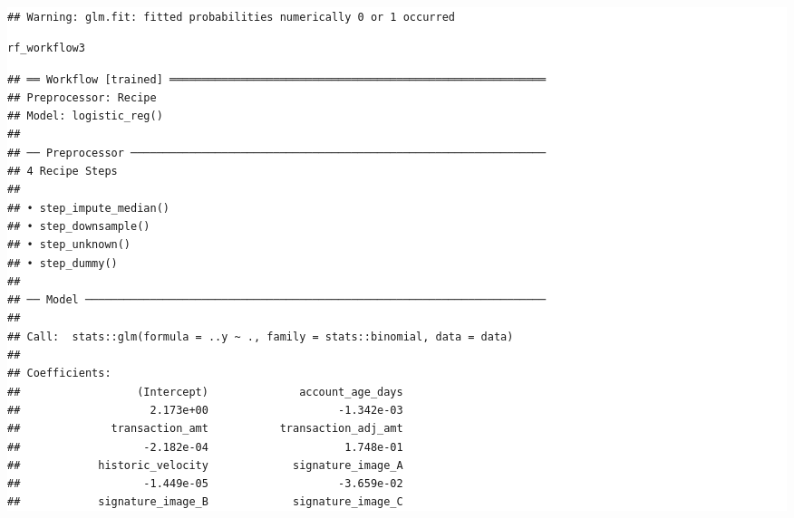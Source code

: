     ## Warning: glm.fit: fitted probabilities numerically 0 or 1 occurred

``` r
rf_workflow3
```

    ## ══ Workflow [trained] ══════════════════════════════════════════════════════════
    ## Preprocessor: Recipe
    ## Model: logistic_reg()
    ## 
    ## ── Preprocessor ────────────────────────────────────────────────────────────────
    ## 4 Recipe Steps
    ## 
    ## • step_impute_median()
    ## • step_downsample()
    ## • step_unknown()
    ## • step_dummy()
    ## 
    ## ── Model ───────────────────────────────────────────────────────────────────────
    ## 
    ## Call:  stats::glm(formula = ..y ~ ., family = stats::binomial, data = data)
    ## 
    ## Coefficients:
    ##                  (Intercept)              account_age_days  
    ##                    2.173e+00                    -1.342e-03  
    ##              transaction_amt           transaction_adj_amt  
    ##                   -2.182e-04                     1.748e-01  
    ##            historic_velocity             signature_image_A  
    ##                   -1.449e-05                    -3.659e-02  
    ##            signature_image_B             signature_image_C  